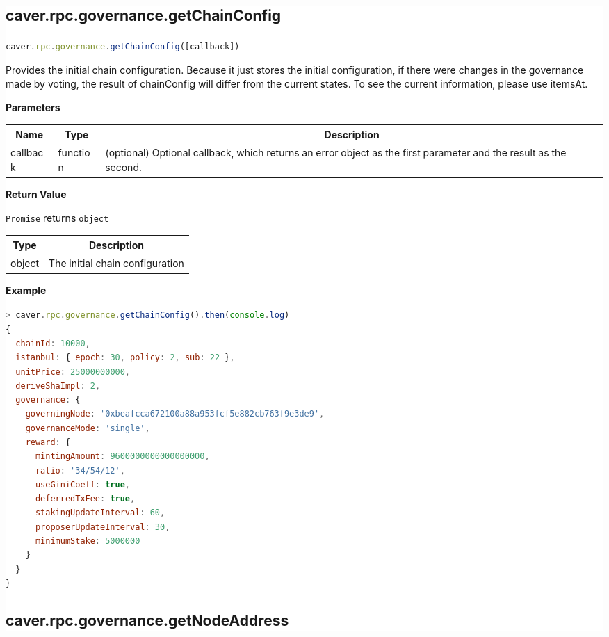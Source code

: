 ## caver.rpc.governance.getChainConfig <a id="caver-rpc-governance-getchainconfig"></a>

```javascript
caver.rpc.governance.getChainConfig([callback])
```

Provides the initial chain configuration. Because it just stores the initial configuration, if there were changes in the governance made by voting, the result of chainConfig will differ from the current states. To see the current information, please use itemsAt.

**Parameters**

| Name | Type | Description |
| --- | --- | --- |
| callback | function | (optional) Optional callback, which returns an error object as the first parameter and the result as the second. |

**Return Value**

`Promise` returns `object`

| Type | Description |
| --- | --- |
| object | The initial chain configuration |

**Example**

```javascript
> caver.rpc.governance.getChainConfig().then(console.log)
{
  chainId: 10000,
  istanbul: { epoch: 30, policy: 2, sub: 22 },
  unitPrice: 25000000000,
  deriveShaImpl: 2,
  governance: {
    governingNode: '0xbeafcca672100a88a953fcf5e882cb763f9e3de9',
    governanceMode: 'single',
    reward: {
      mintingAmount: 9600000000000000000,
      ratio: '34/54/12',
      useGiniCoeff: true,
      deferredTxFee: true,
      stakingUpdateInterval: 60,
      proposerUpdateInterval: 30,
      minimumStake: 5000000
    }
  }
}
```

## caver.rpc.governance.getNodeAddress <a id="caver-rpc-governance-getnodeaddress"></a>
